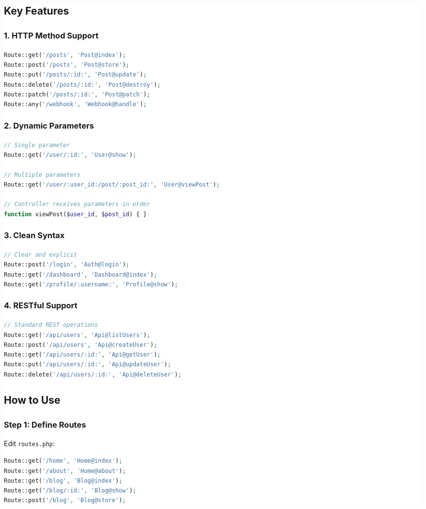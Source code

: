 ## Key Features

### 1. HTTP Method Support
```php
Route::get('/posts', 'Post@index');
Route::post('/posts', 'Post@store');
Route::put('/posts/:id:', 'Post@update');
Route::delete('/posts/:id:', 'Post@destroy');
Route::patch('/posts/:id:', 'Post@patch');
Route::any('/webhook', 'Webhook@handle');
```

### 2. Dynamic Parameters
```php
// Single parameter
Route::get('/user/:id:', 'User@show');

// Multiple parameters
Route::get('/user/:user_id:/post/:post_id:', 'User@viewPost');

// Controller receives parameters in order
function viewPost($user_id, $post_id) { }
```

### 3. Clean Syntax
```php
// Clear and explicit
Route::post('/login', 'Auth@login');
Route::get('/dashboard', 'Dashboard@index');
Route::get('/profile/:username:', 'Profile@show');
```

### 4. RESTful Support
```php
// Standard REST operations
Route::get('/api/users', 'Api@listUsers');
Route::post('/api/users', 'Api@createUser');
Route::get('/api/users/:id:', 'Api@getUser');
Route::put('/api/users/:id:', 'Api@updateUser');
Route::delete('/api/users/:id:', 'Api@deleteUser');
```

## How to Use

### Step 1: Define Routes
Edit `routes.php`:

```php
Route::get('/home', 'Home@index');
Route::get('/about', 'Home@about');
Route::get('/blog', 'Blog@index');
Route::get('/blog/:id:', 'Blog@show');
Route::post('/blog', 'Blog@store');
```
